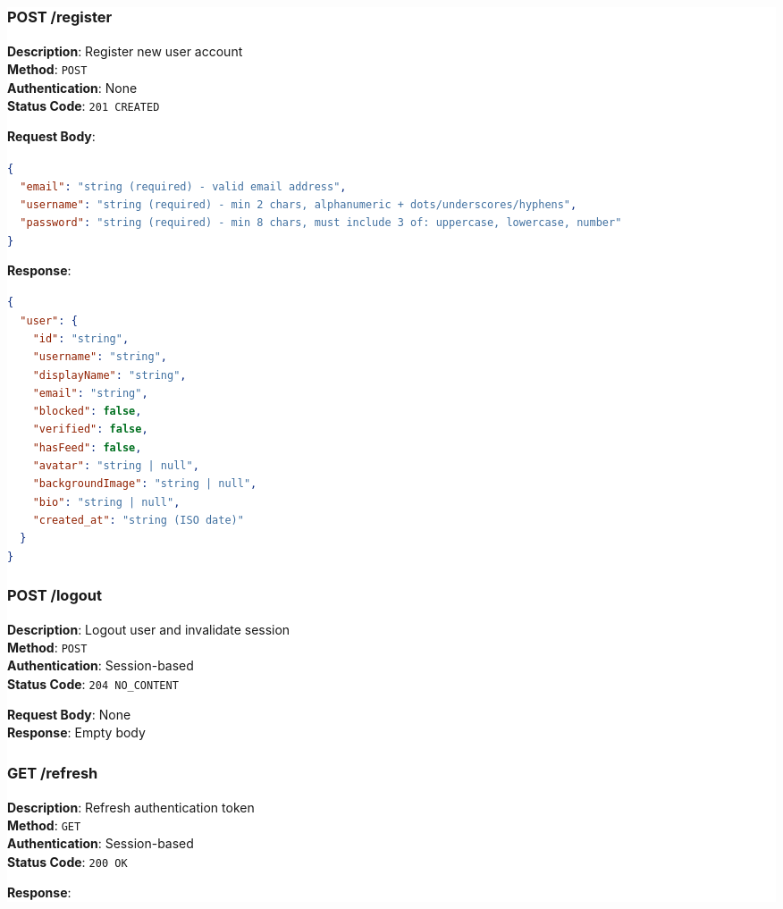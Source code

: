 ### POST /register

**Description**: Register new user account  
**Method**: `POST`  
**Authentication**: None  
**Status Code**: `201 CREATED`

**Request Body**:

```json
{
  "email": "string (required) - valid email address",
  "username": "string (required) - min 2 chars, alphanumeric + dots/underscores/hyphens",
  "password": "string (required) - min 8 chars, must include 3 of: uppercase, lowercase, number"
}
```

**Response**:

```json
{
  "user": {
    "id": "string",
    "username": "string",
    "displayName": "string",
    "email": "string",
    "blocked": false,
    "verified": false,
    "hasFeed": false,
    "avatar": "string | null",
    "backgroundImage": "string | null",
    "bio": "string | null",
    "created_at": "string (ISO date)"
  }
}
```

### POST /logout

**Description**: Logout user and invalidate session  
**Method**: `POST`  
**Authentication**: Session-based  
**Status Code**: `204 NO_CONTENT`

**Request Body**: None  
**Response**: Empty body

### GET /refresh

**Description**: Refresh authentication token  
**Method**: `GET`  
**Authentication**: Session-based  
**Status Code**: `200 OK`

**Response**:
